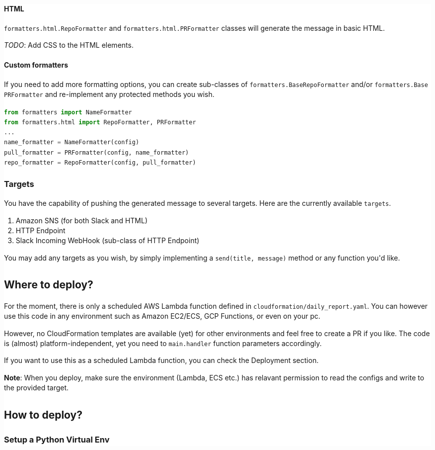 #### HTML
`formatters.html.RepoFormatter` and `formatters.html.PRFormatter` classes will generate the message in basic HTML.

*TODO*: Add CSS to the HTML elements.

#### Custom formatters
If you need to add more formatting options, you can create sub-classes of `formatters.BaseRepoFormatter` and/or `formatters.BasePRFormatter` and re-implement any protected methods you wish.


```python
from formatters import NameFormatter
from formatters.html import RepoFormatter, PRFormatter
...
name_formatter = NameFormatter(config)
pull_formatter = PRFormatter(config, name_formatter)
repo_formatter = RepoFormatter(config, pull_formatter)
```

### Targets

You have the capability of pushing the generated message to several targets. Here are the currently available `targets`.

1. Amazon SNS (for both Slack and HTML)
2. HTTP Endpoint
3. Slack Incoming WebHook (sub-class of HTTP Endpoint)

You may add any targets as you wish, by simply implementing a `send(title, message)` method or any function you'd like.

## Where to deploy?

For the moment, there is only a scheduled AWS Lambda function defined in `cloudformation/daily_report.yaml`. 
You can however use this code in any environment such as Amazon EC2/ECS, GCP Functions, or even on your pc.

However, no CloudFormation templates are available (yet) for other environments and feel free to create a PR if you like.
The code is (almost) platform-independent, yet you need to `main.handler` function parameters accordingly.

If you want to use this as a scheduled Lambda function, you can check the Deployment section.


**Note**: When you deploy, make sure the environment (Lambda, ECS etc.) has relavant permission to read the configs and write to the provided target.

## How to deploy?


### Setup a Python Virtual Env
